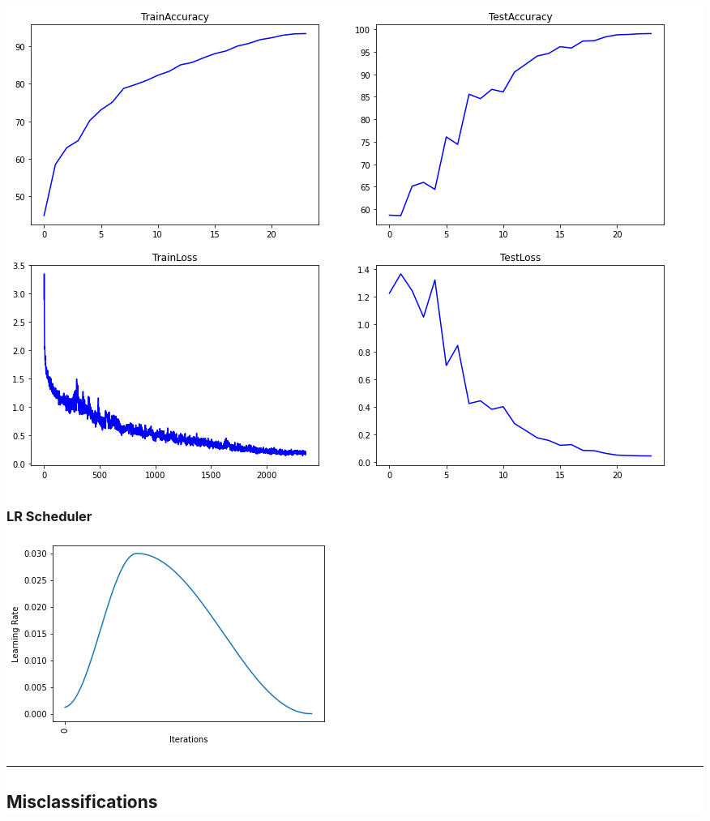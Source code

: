 ![Train and Test Charts](images/loss_charts.png)

### LR Scheduler
![LRCharts](images/lr_charts.png)
<hr>

## Misclassifications
